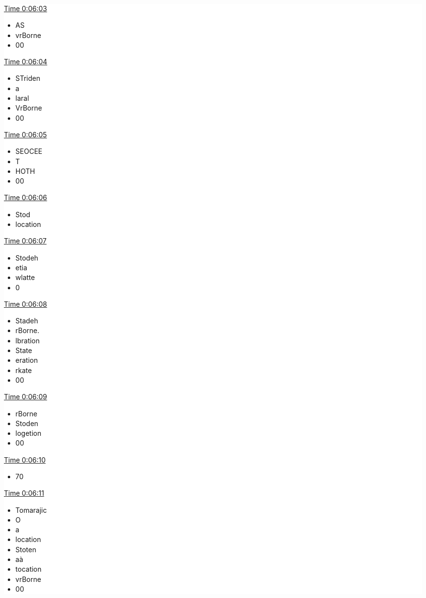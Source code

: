  [Time 0:06:03](https://youtu.be/_vkW83yGz8I?t=358) 
- AS 
- vrBorne 
- 00 

 [Time 0:06:04](https://youtu.be/_vkW83yGz8I?t=359) 
- STriden 
- a 
- laral 
- VrBorne 
- 00 

 [Time 0:06:05](https://youtu.be/_vkW83yGz8I?t=360) 
- SEOCEE 
- T 
- HOTH 
- 00 

 [Time 0:06:06](https://youtu.be/_vkW83yGz8I?t=361) 
- Stod 
- location 

 [Time 0:06:07](https://youtu.be/_vkW83yGz8I?t=362) 
- Stodeh 
- etia 
- wlatte 
- 0 

 [Time 0:06:08](https://youtu.be/_vkW83yGz8I?t=363) 
- Stadeh 
- rBorne. 
- lbration 
- State 
- eration 
- rkate 
- 00 

 [Time 0:06:09](https://youtu.be/_vkW83yGz8I?t=364) 
- rBorne 
- Stoden 
- logetion 
- 00 

 [Time 0:06:10](https://youtu.be/_vkW83yGz8I?t=365) 
- 70 

 [Time 0:06:11](https://youtu.be/_vkW83yGz8I?t=366) 
- Tomarajic 
- O 
- a 
- location 
- Stoten 
- aà 
- tocation 
- vrBorne 
- 00 
